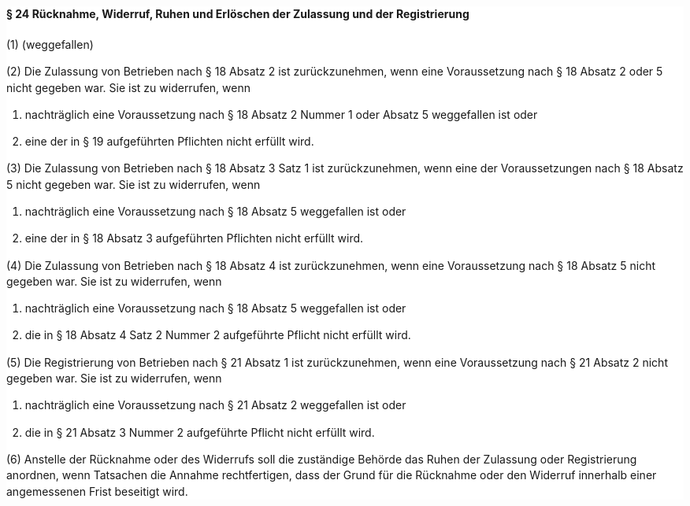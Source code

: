 



#### § 24 Rücknahme, Widerruf, Ruhen und Erlöschen der Zulassung und der Registrierung

(1) (weggefallen)

(2) Die Zulassung von Betrieben nach § 18 Absatz 2 ist zurückzunehmen,
wenn eine Voraussetzung nach § 18 Absatz 2 oder 5 nicht gegeben war.
Sie ist zu widerrufen, wenn

1.  nachträglich eine Voraussetzung nach § 18 Absatz 2 Nummer 1 oder
    Absatz 5 weggefallen ist oder


2.  eine der in § 19 aufgeführten Pflichten nicht erfüllt wird.




(3) Die Zulassung von Betrieben nach § 18 Absatz 3 Satz 1 ist
zurückzunehmen, wenn eine der Voraussetzungen nach § 18 Absatz 5 nicht
gegeben war. Sie ist zu widerrufen, wenn

1.  nachträglich eine Voraussetzung nach § 18 Absatz 5 weggefallen ist
    oder


2.  eine der in § 18 Absatz 3 aufgeführten Pflichten nicht erfüllt wird.




(4) Die Zulassung von Betrieben nach § 18 Absatz 4 ist zurückzunehmen,
wenn eine Voraussetzung nach § 18 Absatz 5 nicht gegeben war. Sie ist
zu widerrufen, wenn

1.  nachträglich eine Voraussetzung nach § 18 Absatz 5 weggefallen ist
    oder


2.  die in § 18 Absatz 4 Satz 2 Nummer 2 aufgeführte Pflicht nicht erfüllt
    wird.




(5) Die Registrierung von Betrieben nach § 21 Absatz 1 ist
zurückzunehmen, wenn eine Voraussetzung nach § 21 Absatz 2 nicht
gegeben war. Sie ist zu widerrufen, wenn

1.  nachträglich eine Voraussetzung nach § 21 Absatz 2 weggefallen ist
    oder


2.  die in § 21 Absatz 3 Nummer 2 aufgeführte Pflicht nicht erfüllt wird.




(6) Anstelle der Rücknahme oder des Widerrufs soll die zuständige
Behörde das Ruhen der Zulassung oder Registrierung anordnen, wenn
Tatsachen die Annahme rechtfertigen, dass der Grund für die Rücknahme
oder den Widerruf innerhalb einer angemessenen Frist beseitigt wird.
